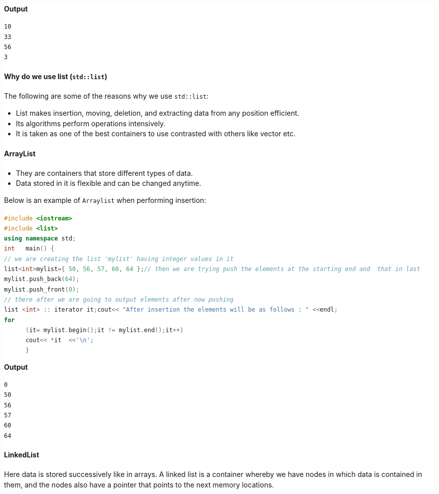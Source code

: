 **Output**

```Bash
10
33
56
3
```

#### Why do we use list (`std::list`)
The following are some of the reasons why we use `std::list`:
- List makes insertion, moving, deletion, and extracting data from any position efficient.
- Its algorithms perform operations intensively.
- It is taken as one of the best containers to use contrasted with others like vector etc.

#### ArrayList
- They are containers that store different types of data.
- Data stored in it is flexible and can be changed anytime.

Below is an example of `Arraylist` when performing insertion:

```C++
#include <iostream>
#include <list>
using namespace std;
int   main() {
// we are creating the list 'mylist' having integer values in it
list<int>mylist={ 50, 56, 57, 60, 64 };// then we are trying push the elements at the starting end and  that in last
mylist.push_back(64);
mylist.push_front(0);
// there after we are going to output elements after now pushing
list <int> :: iterator it;cout<< "After insertion the elements will be as follows : " <<endl;
for
      (it= mylist.begin();it != mylist.end();it++)
      cout<< *it  <<'\n';
      }
```

**Output**

```Bash
0
50
56
57
60
64
```

#### LinkedList
Here data is stored successively like in arrays. A linked list is a container whereby we have nodes in which data is contained in them, and the nodes also have a pointer that points to the next memory locations.
